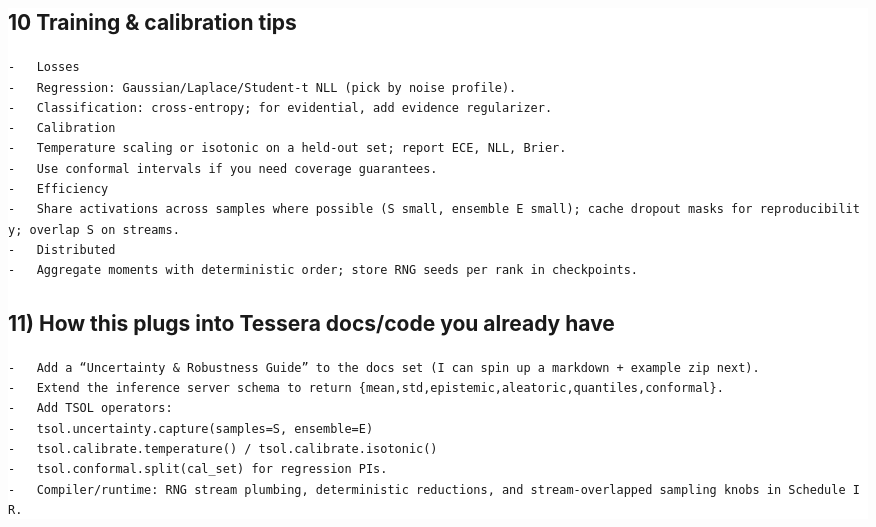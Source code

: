 ## 10 Training & calibration tips

	-	Losses
	-	Regression: Gaussian/Laplace/Student-t NLL (pick by noise profile).
	-	Classification: cross-entropy; for evidential, add evidence regularizer.
	-	Calibration
	-	Temperature scaling or isotonic on a held-out set; report ECE, NLL, Brier.
	-	Use conformal intervals if you need coverage guarantees.
	-	Efficiency
	-	Share activations across samples where possible (S small, ensemble E small); cache dropout masks for reproducibility; overlap S on streams.
	-	Distributed
	-	Aggregate moments with deterministic order; store RNG seeds per rank in checkpoints.

## 11) How this plugs into Tessera docs/code you already have

	-	Add a “Uncertainty & Robustness Guide” to the docs set (I can spin up a markdown + example zip next).
	-	Extend the inference server schema to return {mean,std,epistemic,aleatoric,quantiles,conformal}.
	-	Add TSOL operators:
	-	tsol.uncertainty.capture(samples=S, ensemble=E)
	-	tsol.calibrate.temperature() / tsol.calibrate.isotonic()
	-	tsol.conformal.split(cal_set) for regression PIs.
	-	Compiler/runtime: RNG stream plumbing, deterministic reductions, and stream-overlapped sampling knobs in Schedule IR.